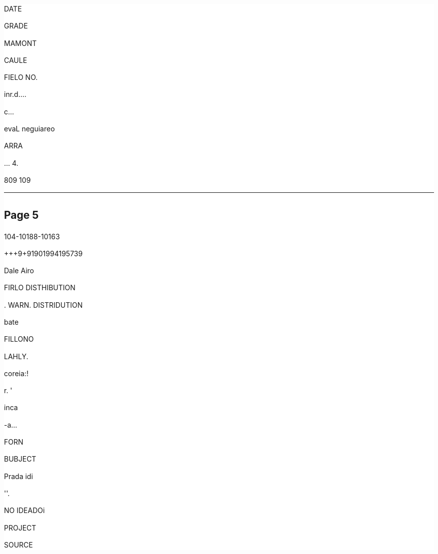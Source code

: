 DATE

GRADE

MAMONT

CAULE

FIELO NO.

inr.d....

с...

evaL neguiareo

ARRA

... 4.

809 109

---

## Page 5

104-10188-10163

+++9+91901994195739

Dale Airo

FIRLO DISTHIBUTION

. WARN. DISTRIDUTION

bate

FILLONO

LAHLY.

coreia:!

r. '

inca

-a...

FORN

BUBJECT

Prada idi

''.

NO IDEADOi

PROJECT

SOURCE
